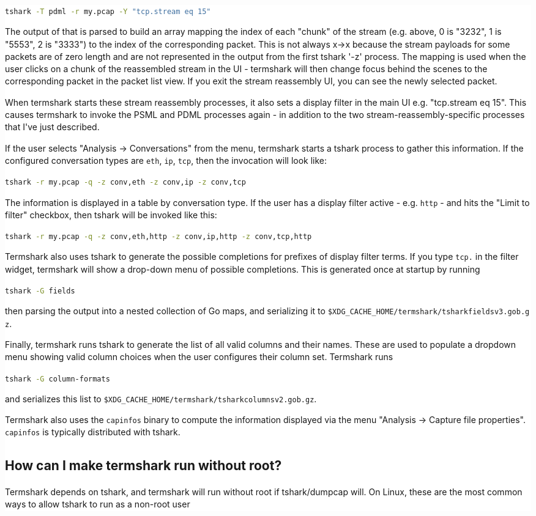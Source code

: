 ```bash
tshark -T pdml -r my.pcap -Y "tcp.stream eq 15"
```

The output of that is parsed to build an array mapping the index of each "chunk" of the stream (e.g. above, 0 is "3232", 1 is "5553", 2 is "3333") to the index of the corresponding packet. This is not always x->x because the stream payloads for some packets are of zero length and are not represented in the output from the first tshark '-z' process. The mapping is used when the user clicks on a chunk of the reassembled stream in the UI - termshark will then change focus behind the scenes to the corresponding packet in the packet list view. If you exit the stream reassembly UI, you can see the newly selected packet.

When termshark starts these stream reassembly processes, it also sets a display filter in the main UI e.g. "tcp.stream eq 15". This causes termshark to invoke the PSML and PDML processes again - in addition to the two stream-reassembly-specific processes that I've just described.

If the user selects "Analysis -> Conversations" from the menu, termshark starts a tshark process to gather this information. If the configured conversation types are `eth`, `ip`, `tcp`, then the invocation will look like:

```bash
tshark -r my.pcap -q -z conv,eth -z conv,ip -z conv,tcp
```

The information is displayed in a table by conversation type. If the user has a display filter active - e.g. `http` - and hits the "Limit to filter" checkbox, then tshark will be invoked like this:

```bash
tshark -r my.pcap -q -z conv,eth,http -z conv,ip,http -z conv,tcp,http
```

Termshark also uses tshark to generate the possible completions for prefixes of display filter terms. If you type `tcp.` in the filter widget, termshark will show a drop-down menu of possible completions. This is generated once at startup by running

```bash
tshark -G fields
```

then parsing the output into a nested collection of Go maps, and serializing it to `$XDG_CACHE_HOME/termshark/tsharkfieldsv3.gob.gz`.

Finally, termshark runs tshark to generate the list of all valid columns and their names. These are used to populate a dropdown menu showing valid column choices when the user configures their column set. Termshark runs

```bash
tshark -G column-formats
```

and serializes this list to `$XDG_CACHE_HOME/termshark/tsharkcolumnsv2.gob.gz`.

Termshark also uses the `capinfos` binary to compute the information displayed via the menu "Analysis -> Capture file properties". `capinfos` is typically distributed with tshark. 

## How can I make termshark run without root?

Termshark depends on tshark, and termshark will run without root if tshark/dumpcap will. On Linux, these are the most common ways to allow tshark to run as a non-root user

